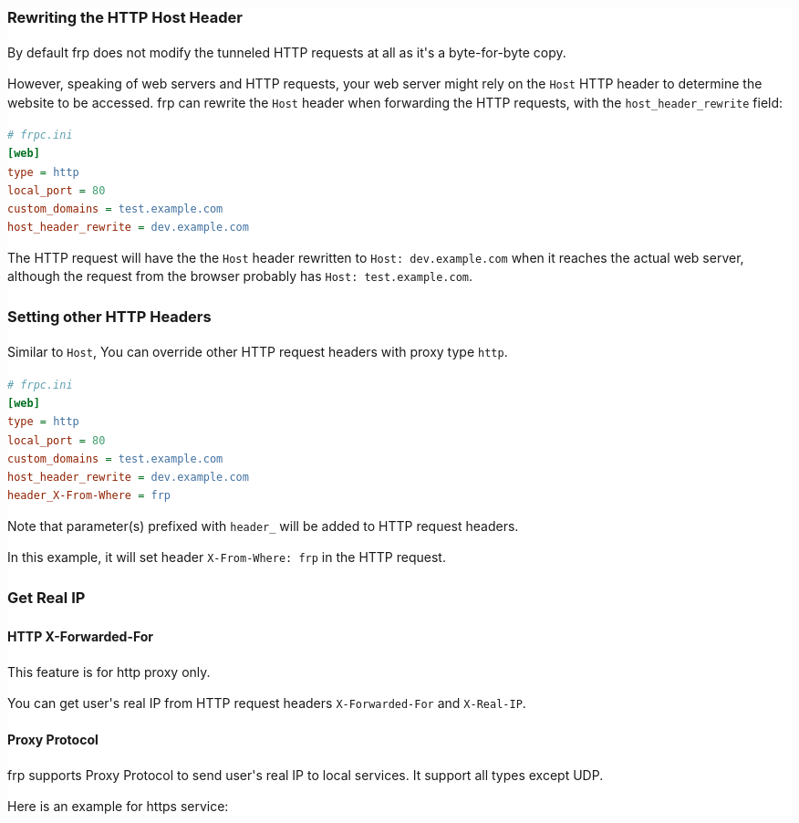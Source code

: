 ```ini
```

### Rewriting the HTTP Host Header

By default frp does not modify the tunneled HTTP requests at all as it's a byte-for-byte copy.

However, speaking of web servers and HTTP requests, your web server might rely on the `Host` HTTP header to determine the website to be accessed. frp can rewrite the `Host` header when forwarding the HTTP requests, with the `host_header_rewrite` field:

```ini
# frpc.ini
[web]
type = http
local_port = 80
custom_domains = test.example.com
host_header_rewrite = dev.example.com
```

The HTTP request will have the the `Host` header rewritten to `Host: dev.example.com` when it reaches the actual web server, although the request from the browser probably has `Host: test.example.com`.

### Setting other HTTP Headers

Similar to `Host`, You can override other HTTP request headers with proxy type `http`.

```ini
# frpc.ini
[web]
type = http
local_port = 80
custom_domains = test.example.com
host_header_rewrite = dev.example.com
header_X-From-Where = frp
```

Note that parameter(s) prefixed with `header_` will be added to HTTP request headers.

In this example, it will set header `X-From-Where: frp` in the HTTP request.

### Get Real IP

#### HTTP X-Forwarded-For

This feature is for http proxy only.

You can get user's real IP from HTTP request headers `X-Forwarded-For` and `X-Real-IP`.

#### Proxy Protocol

frp supports Proxy Protocol to send user's real IP to local services. It support all types except UDP.

Here is an example for https service:
